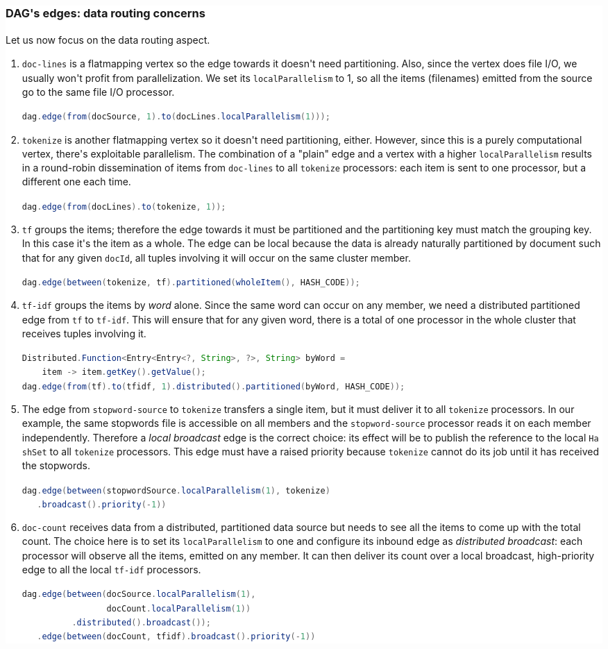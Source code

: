 ### DAG's edges: data routing concerns

Let us now focus on the data routing aspect.

1. `doc-lines` is a flatmapping vertex so the edge towards it doesn't
need partitioning. Also, since the vertex does file I/O, we usually
won't profit from parallelization. We set its `localParallelism` to 1,
so all the items (filenames) emitted from the source go to the same
file I/O processor.
    ```java
    dag.edge(from(docSource, 1).to(docLines.localParallelism(1)));
    ```
1. `tokenize` is another flatmapping vertex so it doesn't need
partitioning, either. However, since this is a purely computational
vertex, there's exploitable parallelism. The combination of a "plain"
edge and a vertex with a higher `localParallelism` results in a
round-robin dissemination of items from `doc-lines` to all `tokenize`
processors: each item is sent to one processor, but a different one each
time.
    ```java
    dag.edge(from(docLines).to(tokenize, 1));
    ```
1. `tf` groups the items; therefore the edge towards it must be
partitioned and the partitioning key must match the grouping key. In
this case it's the item as a whole. The edge can be local because the
data is already naturally partitioned by document such that for any
given `docId`, all tuples involving it will occur on the same cluster
member.
    ```java
    dag.edge(between(tokenize, tf).partitioned(wholeItem(), HASH_CODE));
    ```
1. `tf-idf` groups the items by _word_ alone. Since the same word can
occur on any member, we need a distributed partitioned edge from `tf` to
`tf-idf`. This will ensure that for any given word, there is a total of
one processor in the whole cluster that receives tuples involving it.
    ```java
    Distributed.Function<Entry<Entry<?, String>, ?>, String> byWord =
        item -> item.getKey().getValue();
    dag.edge(from(tf).to(tfidf, 1).distributed().partitioned(byWord, HASH_CODE));
    ```
1. The edge from `stopword-source` to `tokenize` transfers a single
item, but it must deliver it to all `tokenize` processors. In our
example, the same stopwords file is accessible on all members and the
`stopword-source` processor reads it on each member independently.
Therefore a _local broadcast_ edge is the correct choice: its effect
will be to publish the reference to the local `HashSet` to all
`tokenize` processors. This edge must have a raised priority because
`tokenize` cannot do its job until it has received the stopwords.
    ```java
    dag.edge(between(stopwordSource.localParallelism(1), tokenize)
       .broadcast().priority(-1))
    ```
1. `doc-count` receives data from a distributed, partitioned data source
but needs to see all the items to come up with the total count. The
choice here is to set its `localParallelism` to one and configure its
inbound edge as _distributed broadcast_: each processor will observe all
the items, emitted on any member. It can then deliver its count over a
local broadcast, high-priority edge to all the local `tf-idf`
processors.
    ```java
    dag.edge(between(docSource.localParallelism(1),
                     docCount.localParallelism(1))
              .distributed().broadcast());
       .edge(between(docCount, tfidf).broadcast().priority(-1))